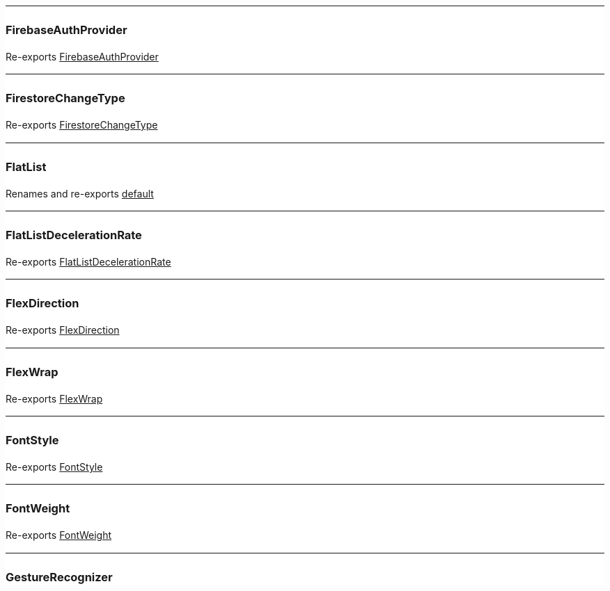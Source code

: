 ***

### FirebaseAuthProvider

Re-exports [FirebaseAuthProvider](../types/react-native-firebase/enumerations/FirebaseAuthProvider.md)

***

### FirestoreChangeType

Re-exports [FirestoreChangeType](../types/react-native-firebase/enumerations/FirestoreChangeType.md)

***

### FlatList

Renames and re-exports [default](../components/common-components/FlatList/functions/default.md)

***

### FlatListDecelerationRate

Re-exports [FlatListDecelerationRate](../types/react-native/enumerations/FlatListDecelerationRate.md)

***

### FlexDirection

Re-exports [FlexDirection](../types/styles/enumerations/FlexDirection.md)

***

### FlexWrap

Re-exports [FlexWrap](../types/styles/enumerations/FlexWrap.md)

***

### FontStyle

Re-exports [FontStyle](../types/styles/enumerations/FontStyle.md)

***

### FontWeight

Re-exports [FontWeight](../types/styles/enumerations/FontWeight.md)

***

### GestureRecognizer
